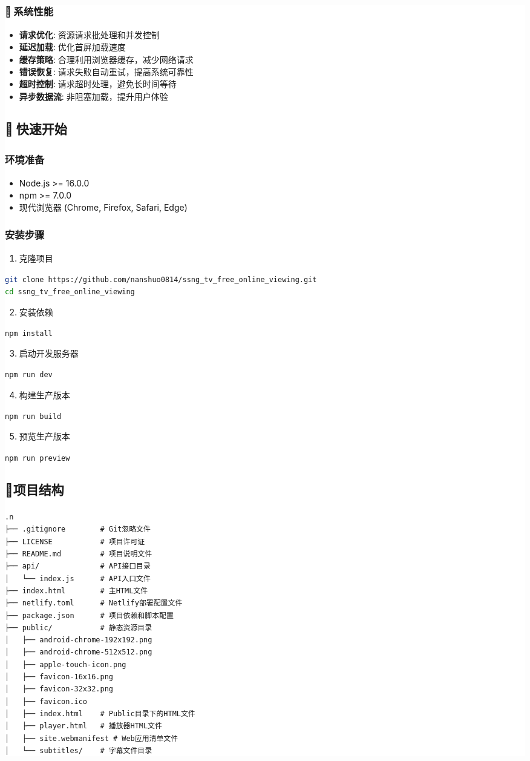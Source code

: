 ### 🔧 系统性能
- **请求优化**: 资源请求批处理和并发控制
- **延迟加载**: 优化首屏加载速度
- **缓存策略**: 合理利用浏览器缓存，减少网络请求
- **错误恢复**: 请求失败自动重试，提高系统可靠性
- **超时控制**: 请求超时处理，避免长时间等待
- **异步数据流**: 非阻塞加载，提升用户体验

## 🚀 快速开始

### 环境准备
- Node.js >= 16.0.0
- npm >= 7.0.0
- 现代浏览器 (Chrome, Firefox, Safari, Edge)

### 安装步骤

1. 克隆项目
```bash
git clone https://github.com/nanshuo0814/ssng_tv_free_online_viewing.git
cd ssng_tv_free_online_viewing
```

2. 安装依赖
```bash
npm install
```

3. 启动开发服务器
```bash
npm run dev
```

4. 构建生产版本
```bash
npm run build
```

5. 预览生产版本
```bash
npm run preview
```

## 📂项目结构

```
.n
├── .gitignore        # Git忽略文件
├── LICENSE           # 项目许可证
├── README.md         # 项目说明文件
├── api/              # API接口目录
│   └── index.js      # API入口文件
├── index.html        # 主HTML文件
├── netlify.toml      # Netlify部署配置文件
├── package.json      # 项目依赖和脚本配置
├── public/           # 静态资源目录
│   ├── android-chrome-192x192.png
│   ├── android-chrome-512x512.png
│   ├── apple-touch-icon.png
│   ├── favicon-16x16.png
│   ├── favicon-32x32.png
│   ├── favicon.ico
│   ├── index.html    # Public目录下的HTML文件
│   ├── player.html   # 播放器HTML文件
│   ├── site.webmanifest # Web应用清单文件
│   └── subtitles/    # 字幕文件目录
```